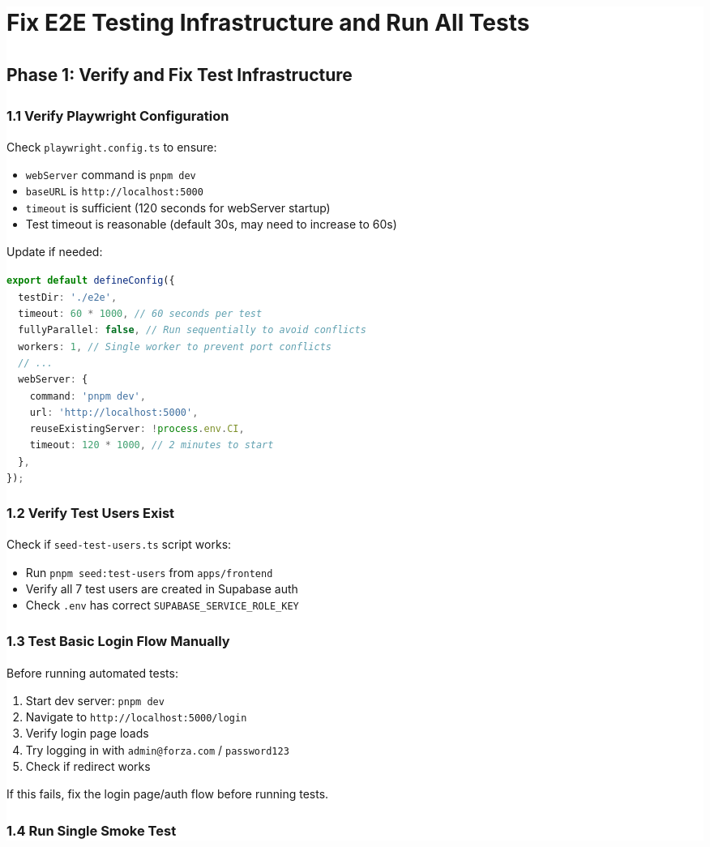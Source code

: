 
# Fix E2E Testing Infrastructure and Run All Tests

## Phase 1: Verify and Fix Test Infrastructure

### 1.1 Verify Playwright Configuration

Check `playwright.config.ts` to ensure:

- `webServer` command is `pnpm dev`
- `baseURL` is `http://localhost:5000`
- `timeout` is sufficient (120 seconds for webServer startup)
- Test timeout is reasonable (default 30s, may need to increase to 60s)

Update if needed:

```typescript
export default defineConfig({
  testDir: './e2e',
  timeout: 60 * 1000, // 60 seconds per test
  fullyParallel: false, // Run sequentially to avoid conflicts
  workers: 1, // Single worker to prevent port conflicts
  // ...
  webServer: {
    command: 'pnpm dev',
    url: 'http://localhost:5000',
    reuseExistingServer: !process.env.CI,
    timeout: 120 * 1000, // 2 minutes to start
  },
});
```

### 1.2 Verify Test Users Exist

Check if `seed-test-users.ts` script works:

- Run `pnpm seed:test-users` from `apps/frontend`
- Verify all 7 test users are created in Supabase auth
- Check `.env` has correct `SUPABASE_SERVICE_ROLE_KEY`

### 1.3 Test Basic Login Flow Manually

Before running automated tests:

1. Start dev server: `pnpm dev`
2. Navigate to `http://localhost:5000/login`
3. Verify login page loads
4. Try logging in with `admin@forza.com` / `password123`
5. Check if redirect works

If this fails, fix the login page/auth flow before running tests.

### 1.4 Run Single Smoke Test
